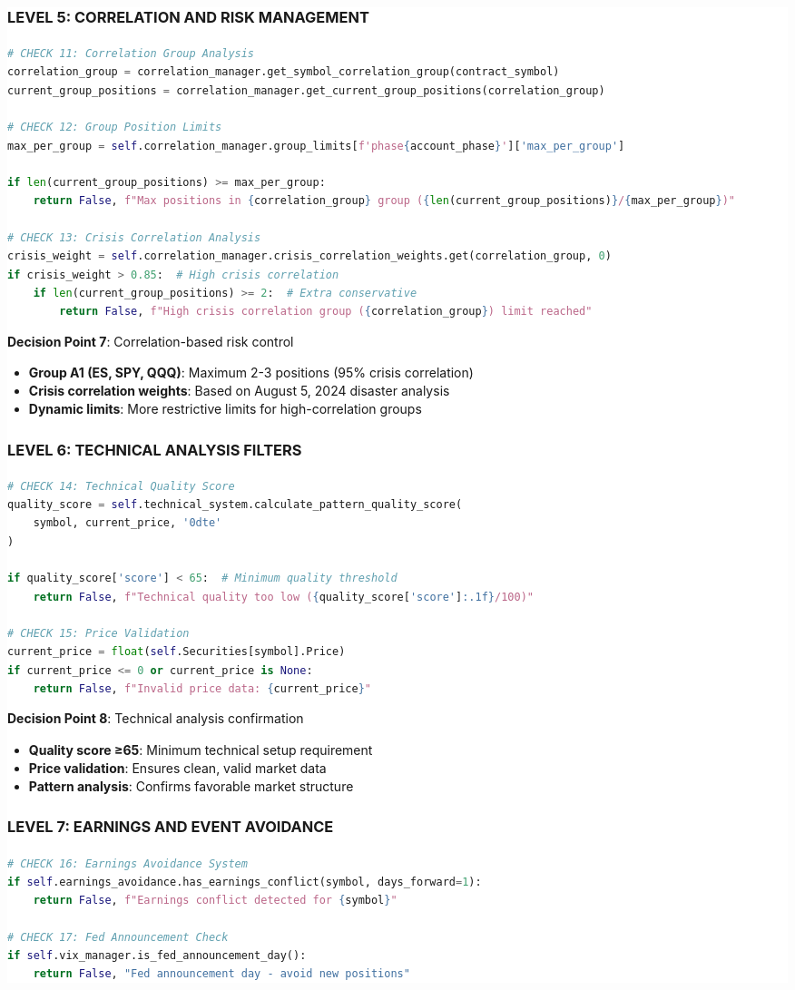 ### **LEVEL 5: CORRELATION AND RISK MANAGEMENT**

```python
# CHECK 11: Correlation Group Analysis
correlation_group = correlation_manager.get_symbol_correlation_group(contract_symbol)
current_group_positions = correlation_manager.get_current_group_positions(correlation_group)

# CHECK 12: Group Position Limits
max_per_group = self.correlation_manager.group_limits[f'phase{account_phase}']['max_per_group']

if len(current_group_positions) >= max_per_group:
    return False, f"Max positions in {correlation_group} group ({len(current_group_positions)}/{max_per_group})"

# CHECK 13: Crisis Correlation Analysis
crisis_weight = self.correlation_manager.crisis_correlation_weights.get(correlation_group, 0)
if crisis_weight > 0.85:  # High crisis correlation
    if len(current_group_positions) >= 2:  # Extra conservative
        return False, f"High crisis correlation group ({correlation_group}) limit reached"
```

**Decision Point 7**: Correlation-based risk control
- **Group A1 (ES, SPY, QQQ)**: Maximum 2-3 positions (95% crisis correlation)
- **Crisis correlation weights**: Based on August 5, 2024 disaster analysis
- **Dynamic limits**: More restrictive limits for high-correlation groups

### **LEVEL 6: TECHNICAL ANALYSIS FILTERS**

```python
# CHECK 14: Technical Quality Score
quality_score = self.technical_system.calculate_pattern_quality_score(
    symbol, current_price, '0dte'
)

if quality_score['score'] < 65:  # Minimum quality threshold
    return False, f"Technical quality too low ({quality_score['score']:.1f}/100)"

# CHECK 15: Price Validation
current_price = float(self.Securities[symbol].Price)
if current_price <= 0 or current_price is None:
    return False, f"Invalid price data: {current_price}"
```

**Decision Point 8**: Technical analysis confirmation
- **Quality score ≥65**: Minimum technical setup requirement
- **Price validation**: Ensures clean, valid market data
- **Pattern analysis**: Confirms favorable market structure

### **LEVEL 7: EARNINGS AND EVENT AVOIDANCE**

```python
# CHECK 16: Earnings Avoidance System
if self.earnings_avoidance.has_earnings_conflict(symbol, days_forward=1):
    return False, f"Earnings conflict detected for {symbol}"

# CHECK 17: Fed Announcement Check  
if self.vix_manager.is_fed_announcement_day():
    return False, "Fed announcement day - avoid new positions"
```
